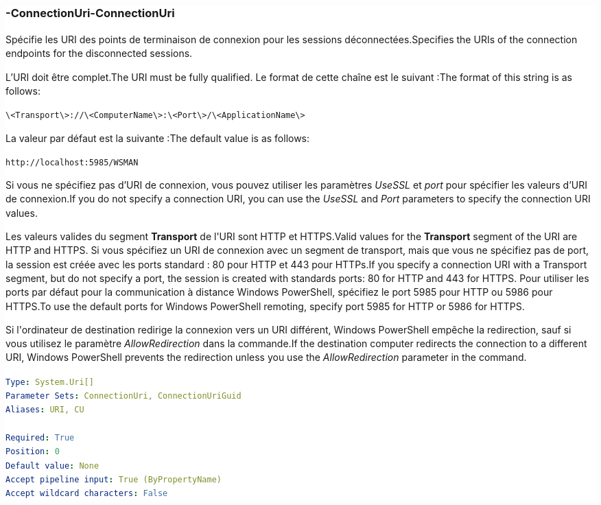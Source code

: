 ### <span data-ttu-id="f5817-200">-ConnectionUri</span><span class="sxs-lookup"><span data-stu-id="f5817-200">-ConnectionUri</span></span>

<span data-ttu-id="f5817-201">Spécifie les URI des points de terminaison de connexion pour les sessions déconnectées.</span><span class="sxs-lookup"><span data-stu-id="f5817-201">Specifies the URIs of the connection endpoints for the disconnected sessions.</span></span>

<span data-ttu-id="f5817-202">L’URI doit être complet.</span><span class="sxs-lookup"><span data-stu-id="f5817-202">The URI must be fully qualified.</span></span>
<span data-ttu-id="f5817-203">Le format de cette chaîne est le suivant :</span><span class="sxs-lookup"><span data-stu-id="f5817-203">The format of this string is as follows:</span></span>

`\<Transport\>://\<ComputerName\>:\<Port\>/\<ApplicationName\>`

<span data-ttu-id="f5817-204">La valeur par défaut est la suivante :</span><span class="sxs-lookup"><span data-stu-id="f5817-204">The default value is as follows:</span></span>

`http://localhost:5985/WSMAN`

<span data-ttu-id="f5817-205">Si vous ne spécifiez pas d’URI de connexion, vous pouvez utiliser les paramètres *UseSSL* et *port* pour spécifier les valeurs d’URI de connexion.</span><span class="sxs-lookup"><span data-stu-id="f5817-205">If you do not specify a connection URI, you can use the *UseSSL* and *Port* parameters to specify the connection URI values.</span></span>

<span data-ttu-id="f5817-206">Les valeurs valides du segment **Transport** de l'URI sont HTTP et HTTPS.</span><span class="sxs-lookup"><span data-stu-id="f5817-206">Valid values for the **Transport** segment of the URI are HTTP and HTTPS.</span></span>
<span data-ttu-id="f5817-207">Si vous spécifiez un URI de connexion avec un segment de transport, mais que vous ne spécifiez pas de port, la session est créée avec les ports standard : 80 pour HTTP et 443 pour HTTPs.</span><span class="sxs-lookup"><span data-stu-id="f5817-207">If you specify a connection URI with a Transport segment, but do not specify a port, the session is created with standards ports: 80 for HTTP and 443 for HTTPS.</span></span>
<span data-ttu-id="f5817-208">Pour utiliser les ports par défaut pour la communication à distance Windows PowerShell, spécifiez le port 5985 pour HTTP ou 5986 pour HTTPS.</span><span class="sxs-lookup"><span data-stu-id="f5817-208">To use the default ports for Windows PowerShell remoting, specify port 5985 for HTTP or 5986 for HTTPS.</span></span>

<span data-ttu-id="f5817-209">Si l'ordinateur de destination redirige la connexion vers un URI différent, Windows PowerShell empêche la redirection, sauf si vous utilisez le paramètre *AllowRedirection* dans la commande.</span><span class="sxs-lookup"><span data-stu-id="f5817-209">If the destination computer redirects the connection to a different URI, Windows PowerShell prevents the redirection unless you use the *AllowRedirection* parameter in the command.</span></span>

```yaml
Type: System.Uri[]
Parameter Sets: ConnectionUri, ConnectionUriGuid
Aliases: URI, CU

Required: True
Position: 0
Default value: None
Accept pipeline input: True (ByPropertyName)
Accept wildcard characters: False
```
